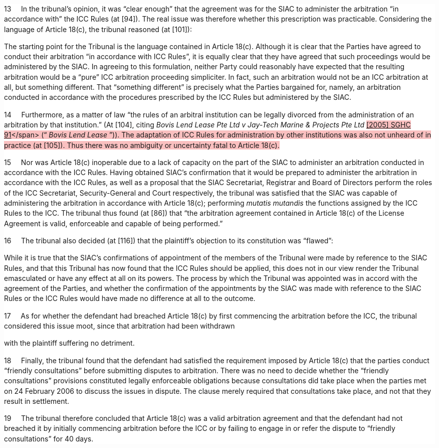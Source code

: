 13     In the tribunal’s opinion, it was “clear enough” that the agreement was for the SIAC to administer the arbitration “in accordance with” the ICC Rules (at [94]). The real issue was therefore whether this prescription was practicable. Considering the language of Article 18(c), the tribunal reasoned (at [101]): 

 The starting point for the Tribunal is the language contained in Article 18(c). Although it is clear that the Parties have agreed to conduct their arbitration “in accordance with ICC Rules”, it is equally clear that they have agreed that such proceedings would be administered by the SIAC. In agreeing to this formulation, neither Party could reasonably have expected that the resulting arbitration would be a “pure” ICC arbitration proceeding simpliciter. In fact, such an arbitration would not be an ICC arbitration at all, but something different. That “something different” is precisely what the Parties bargained for, namely, an arbitration conducted in accordance with the procedures prescribed by the ICC Rules but administered by the SIAC. 

14     Furthermore, as a matter of law “the rules of an arbitral institution can be legally divorced from the administration of an arbitration by that institution.” (At [104], citing _Bovis Lend Lease Pte Ltd v Jay-Tech Marine & Projects Pte Ltd_ <span style="background-color: #FAC0C0" class="citation">[[2005] SGHC 91]("https://www.open.gov.sg")</span> (“ _Bovis Lend Lease_ ”)). The adaptation of ICC Rules for administration by other institutions was also not unheard of in practice (at [105]). Thus there was no ambiguity or uncertainty fatal to Article 18(c). 

15     Nor was Article 18(c) inoperable due to a lack of capacity on the part of the SIAC to administer an arbitration conducted in accordance with the ICC Rules. Having obtained SIAC’s confirmation that it would be prepared to administer the arbitration in accordance with the ICC Rules, as well as a proposal that the SIAC Secretariat, Registrar and Board of Directors perform the roles of the ICC Secretariat, Security-General and Court respectively, the tribunal was satisfied that the SIAC was capable of administering the arbitration in accordance with Article 18(c); performing _mutatis mutandis_ the functions assigned by the ICC Rules to the ICC. The tribunal thus found (at [86]) that “the arbitration agreement contained in Article 18(c) of the License Agreement is valid, enforceable and capable of being performed.” 

16     The tribunal also decided (at [116]) that the plaintiff’s objection to its constitution was “flawed”: 

 While it is true that the SIAC’s confirmations of appointment of the members of the Tribunal were made by reference to the SIAC Rules, and that this Tribunal has now found that the ICC Rules should be applied, this does not in our view render the Tribunal emasculated or have any effect at all on its powers. The process by which the Tribunal was appointed was in accord with the agreement of the Parties, and whether the confirmation of the appointments by the SIAC was made with reference to the SIAC Rules or the ICC Rules would have made no difference at all to the outcome. 

17     As for whether the defendant had breached Article 18(c) by first commencing the arbitration before the ICC, the tribunal considered this issue moot, since that arbitration had been withdrawn 


with the plaintiff suffering no detriment. 

18     Finally, the tribunal found that the defendant had satisfied the requirement imposed by Article 18(c) that the parties conduct “friendly consultations” before submitting disputes to arbitration. There was no need to decide whether the “friendly consultations” provisions constituted legally enforceable obligations because consultations did take place when the parties met on 24 February 2006 to discuss the issues in dispute. The clause merely required that consultations take place, and not that they result in settlement. 

19     The tribunal therefore concluded that Article 18(c) was a valid arbitration agreement and that the defendant had not breached it by initially commencing arbitration before the ICC or by failing to engage in or refer the dispute to “friendly consultations” for 40 days. 
